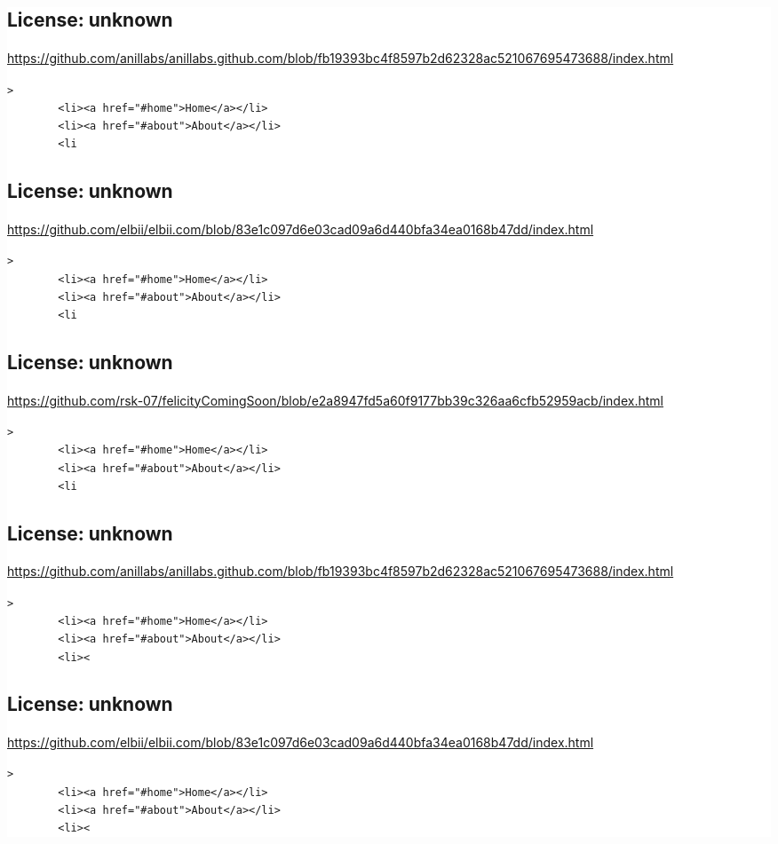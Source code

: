## License: unknown
https://github.com/anillabs/anillabs.github.com/blob/fb19393bc4f8597b2d62328ac521067695473688/index.html

```
>
        <li><a href="#home">Home</a></li>
        <li><a href="#about">About</a></li>
        <li
```


## License: unknown
https://github.com/elbii/elbii.com/blob/83e1c097d6e03cad09a6d440bfa34ea0168b47dd/index.html

```
>
        <li><a href="#home">Home</a></li>
        <li><a href="#about">About</a></li>
        <li
```


## License: unknown
https://github.com/rsk-07/felicityComingSoon/blob/e2a8947fd5a60f9177bb39c326aa6cfb52959acb/index.html

```
>
        <li><a href="#home">Home</a></li>
        <li><a href="#about">About</a></li>
        <li
```


## License: unknown
https://github.com/anillabs/anillabs.github.com/blob/fb19393bc4f8597b2d62328ac521067695473688/index.html

```
>
        <li><a href="#home">Home</a></li>
        <li><a href="#about">About</a></li>
        <li><
```


## License: unknown
https://github.com/elbii/elbii.com/blob/83e1c097d6e03cad09a6d440bfa34ea0168b47dd/index.html

```
>
        <li><a href="#home">Home</a></li>
        <li><a href="#about">About</a></li>
        <li><
```
